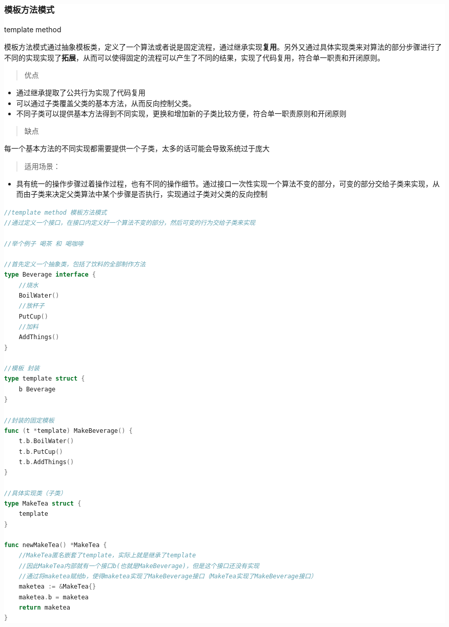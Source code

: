 



### 模板方法模式

template method

模板方法模式通过抽象模板类，定义了一个算法或者说是固定流程，通过继承实现**复用**。另外又通过具体实现类来对算法的部分步骤进行了不同的实现实现了**拓展**，从而可以使得固定的流程可以产生了不同的结果，实现了代码复用，符合单一职责和开闭原则。



> 优点

* 通过继承提取了公共行为实现了代码复用
* 可以通过子类覆盖父类的基本方法，从而反向控制父类。
* 不同子类可以提供基本方法得到不同实现，更换和增加新的子类比较方便，符合单一职责原则和开闭原则

> 缺点

每一个基本方法的不同实现都需要提供一个子类，太多的话可能会导致系统过于庞大

>  适用场景：

* 具有统一的操作步骤过着操作过程，也有不同的操作细节。通过接口一次性实现一个算法不变的部分，可变的部分交给子类来实现，从而由子类来决定父类算法中某个步骤是否执行，实现通过子类对父类的反向控制



```go
//template method 模板方法模式
//通过定义一个接口，在接口内定义好一个算法不变的部分，然后可变的行为交给子类来实现

//举个例子 喝茶 和 喝咖啡

//首先定义一个抽象类，包括了饮料的全部制作方法
type Beverage interface {
	//烧水
	BoilWater()
	//放杯子
	PutCup()
	//加料
	AddThings()
}

//模板 封装
type template struct {
	b Beverage
}

//封装的固定模板
func (t *template) MakeBeverage() {
	t.b.BoilWater()
	t.b.PutCup()
	t.b.AddThings()
}

//具体实现类（子类）
type MakeTea struct {
	template
}

func newMakeTea() *MakeTea {
	//MakeTea匿名嵌套了template，实际上就是继承了template
	//因此MakeTea内部就有一个接口b(也就是MakeBeverage)，但是这个接口还没有实现
	//通过将maketea赋给b，使得maketea实现了MakeBeverage接口（MakeTea实现了MakeBeverage接口）
	maketea := &MakeTea{}
	maketea.b = maketea
	return maketea
}

```